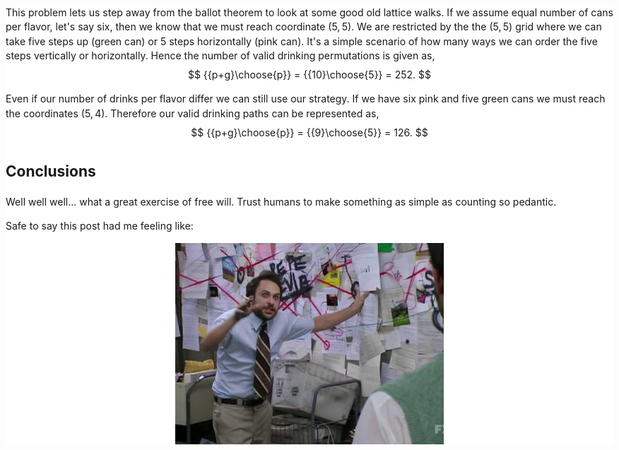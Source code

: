 This problem lets us step away from the ballot theorem to look at some good old lattice walks. If we assume equal number of cans per flavor, let's say six, then we know that we must reach coordinate $(5, 5)$. We are restricted by the the $(5,5)$ grid where we can take five steps up (green can) or 5 steps horizontally (pink can). It's a simple scenario of how many ways we can order the five steps vertically or horizontally. Hence the number of valid drinking permutations is given as,   
$$
{{p+g}\choose{p}} = {{10}\choose{5}} = 252.
$$ 

Even if our number of drinks per flavor differ we can still use our strategy. If we have six pink and five green cans we must reach the coordinates $(5, 4)$. Therefore our valid drinking paths can be represented as,
$$
{{p+g}\choose{p}} = {{9}\choose{5}} = 126. 
$$

## Conclusions 
Well well well... what a great exercise of free will. Trust humans to make something as simple as counting so pedantic. 

Safe to say this post had me feeling like:
<figure style="display: flex; flex-direction: column; align-items: center;">
  <img src="/assets/2025_04_17/crazy.png" alt="restrict" width="380">
</figure>
